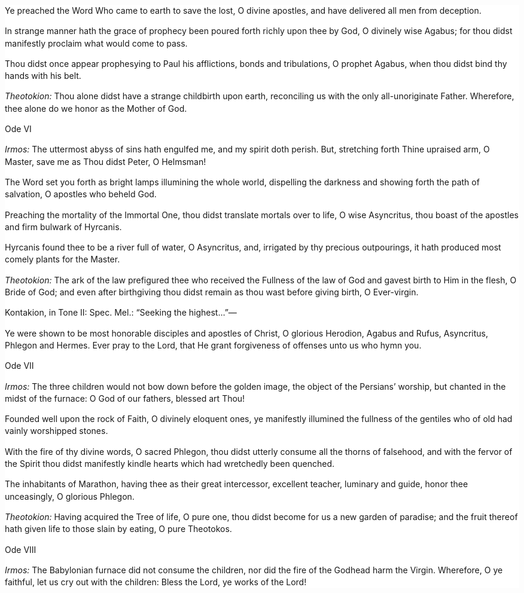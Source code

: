 Ye preached the Word Who came to earth to save the lost, O divine apostles, and have delivered all men from deception.

In strange manner hath the grace of prophecy been poured forth richly upon thee by God, O divinely wise Agabus; for thou didst manifestly proclaim what would come to pass.

Thou didst once appear prophesying to Paul his afflictions, bonds and tribulations, O prophet Agabus, when thou didst bind thy hands with his belt.

*Theotokion:* Thou alone didst have a strange childbirth upon earth, reconciling us with the only all-unoriginate Father. Wherefore, thee alone do we honor as the Mother of God.

Ode VI

*Irmos:* The uttermost abyss of sins hath engulfed me, and my spirit doth perish. But, stretching forth Thine upraised arm, O Master, save me as Thou didst Peter, O Helmsman!

The Word set you forth as bright lamps illumining the whole world, dispelling the darkness and showing forth the path of salvation, O apostles who beheld God.

Preaching the mortality of the Immortal One, thou didst translate mortals over to life, O wise Asyncritus, thou boast of the apostles and firm bulwark of Hyrcanis.

Hyrcanis found thee to be a river full of water, O Asyncritus, and, irrigated by thy precious outpourings, it hath produced most comely plants for the Master.

*Theotokion:* The ark of the law prefigured thee who received the Fullness of the law of God and gavest birth to Him in the flesh, O Bride of God; and even after birthgiving thou didst remain as thou wast before giving birth, O Ever-virgin.

Kontakion, in Tone II: Spec. Mel.: “Seeking the highest…”—

Ye were shown to be most honorable disciples and apostles of Christ, O glorious Herodion, Agabus and Rufus, Asyncritus, Phlegon and Hermes. Ever pray to the Lord, that He grant forgiveness of offenses unto us who hymn you.

Ode VII

*Irmos:* The three children would not bow down before the golden image, the object of the Persians’ worship, but chanted in the midst of the furnace: O God of our fathers, blessed art Thou!

Founded well upon the rock of Faith, O divinely eloquent ones, ye manifestly illumined the fullness of the gentiles who of old had vainly worshipped stones.

With the fire of thy divine words, O sacred Phlegon, thou didst utterly consume all the thorns of falsehood, and with the fervor of the Spirit thou didst manifestly kindle hearts which had wretchedly been quenched.

The inhabitants of Marathon, having thee as their great intercessor, excellent teacher, luminary and guide, honor thee unceasingly, O glorious Phlegon.

*Theotokion:* Having acquired the Tree of life, O pure one, thou didst become for us a new garden of paradise; and the fruit thereof hath given life to those slain by eating, O pure Theotokos.

Ode VIII

*Irmos:* The Babylonian furnace did not consume the children, nor did the fire of the Godhead harm the Virgin. Wherefore, O ye faithful, let us cry out with the children: Bless the Lord, ye works of the Lord!
